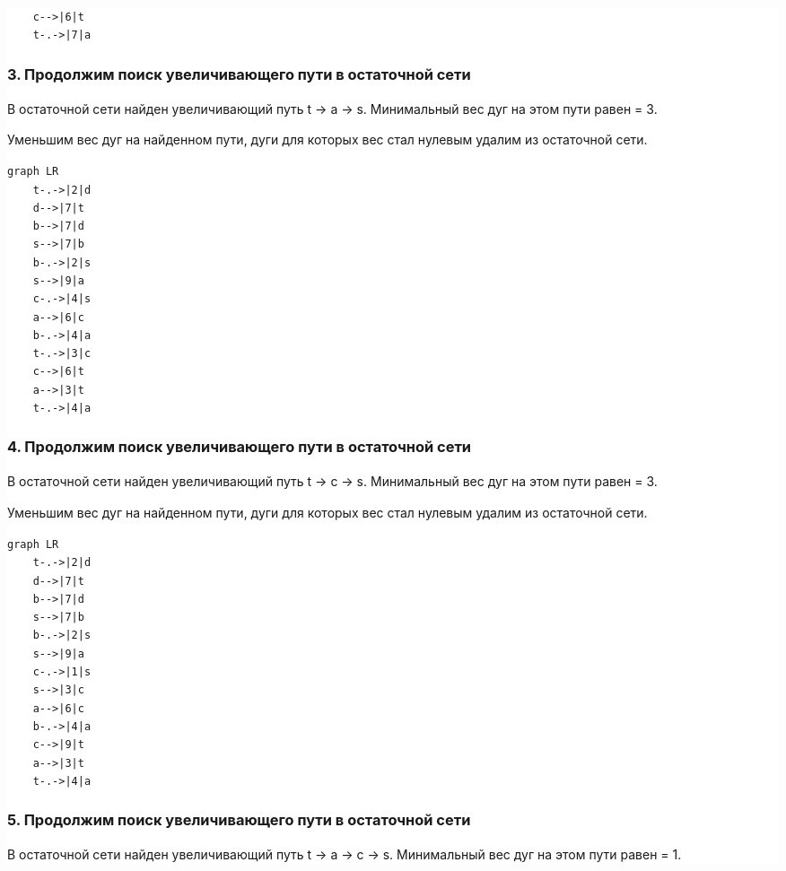 ```mermaid
    c-->|6|t
    t-.->|7|a
```

### 3. Продолжим поиск увеличивающего пути в остаточной сети
В остаточной сети найден увеличивающий путь t -> a -> s. Минимальный вес дуг на этом пути равен = 3.

Уменьшим вес дуг на найденном пути, дуги для которых вес стал нулевым удалим из остаточной сети.

```mermaid
graph LR
    t-.->|2|d
    d-->|7|t
    b-->|7|d
    s-->|7|b
    b-.->|2|s
    s-->|9|a
    c-.->|4|s
    a-->|6|c
    b-.->|4|a
    t-.->|3|c
    c-->|6|t
    a-->|3|t
    t-.->|4|a
```

### 4. Продолжим поиск увеличивающего пути в остаточной сети
В остаточной сети найден увеличивающий путь t -> c -> s. Минимальный вес дуг на этом пути равен = 3.

Уменьшим вес дуг на найденном пути, дуги для которых вес стал нулевым удалим из остаточной сети.

```mermaid
graph LR
    t-.->|2|d
    d-->|7|t
    b-->|7|d
    s-->|7|b
    b-.->|2|s
    s-->|9|a
    c-.->|1|s
    s-->|3|c
    a-->|6|c
    b-.->|4|a
    c-->|9|t
    a-->|3|t
    t-.->|4|a
```

### 5. Продолжим поиск увеличивающего пути в остаточной сети
В остаточной сети найден увеличивающий путь t -> a -> c -> s. Минимальный вес дуг на этом пути равен = 1.
